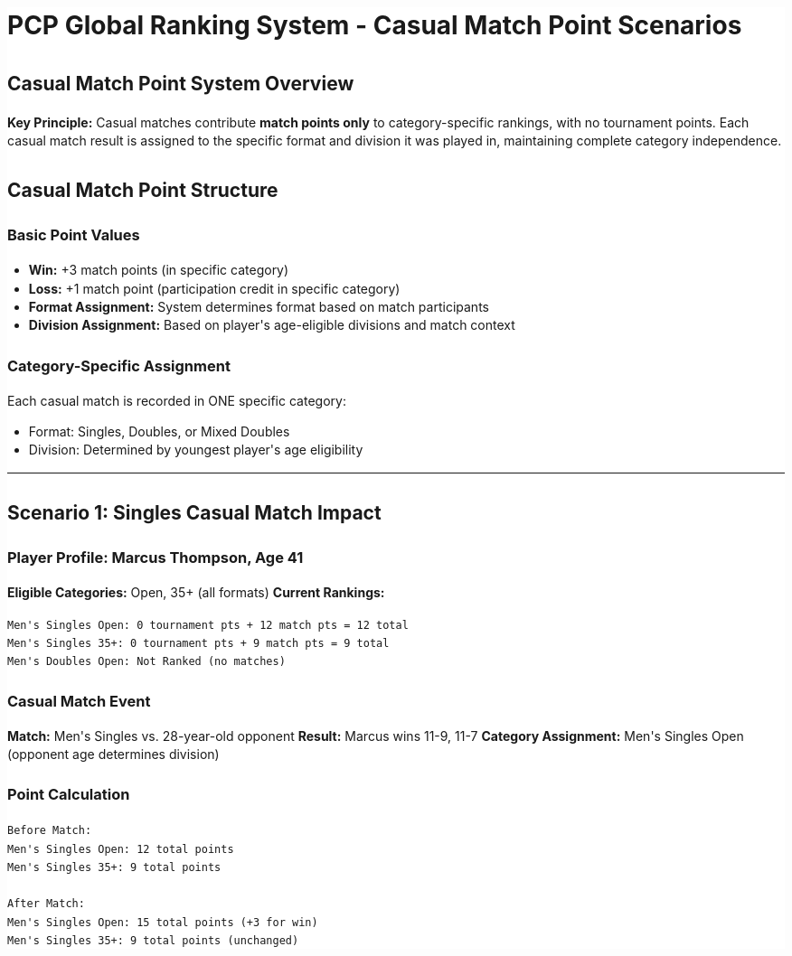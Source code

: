 # PCP Global Ranking System - Casual Match Point Scenarios

## Casual Match Point System Overview

**Key Principle:** Casual matches contribute **match points only** to category-specific rankings, with no tournament points. Each casual match result is assigned to the specific format and division it was played in, maintaining complete category independence.

## Casual Match Point Structure

### Basic Point Values
- **Win:** +3 match points (in specific category)
- **Loss:** +1 match point (participation credit in specific category)
- **Format Assignment:** System determines format based on match participants
- **Division Assignment:** Based on player's age-eligible divisions and match context

### Category-Specific Assignment
Each casual match is recorded in ONE specific category:
- Format: Singles, Doubles, or Mixed Doubles
- Division: Determined by youngest player's age eligibility

---

## Scenario 1: Singles Casual Match Impact

### Player Profile: Marcus Thompson, Age 41
**Eligible Categories:** Open, 35+ (all formats)
**Current Rankings:**
```
Men's Singles Open: 0 tournament pts + 12 match pts = 12 total
Men's Singles 35+: 0 tournament pts + 9 match pts = 9 total
Men's Doubles Open: Not Ranked (no matches)
```

### Casual Match Event
**Match:** Men's Singles vs. 28-year-old opponent
**Result:** Marcus wins 11-9, 11-7
**Category Assignment:** Men's Singles Open (opponent age determines division)

### Point Calculation
```
Before Match:
Men's Singles Open: 12 total points
Men's Singles 35+: 9 total points

After Match:
Men's Singles Open: 15 total points (+3 for win)
Men's Singles 35+: 9 total points (unchanged)
```
